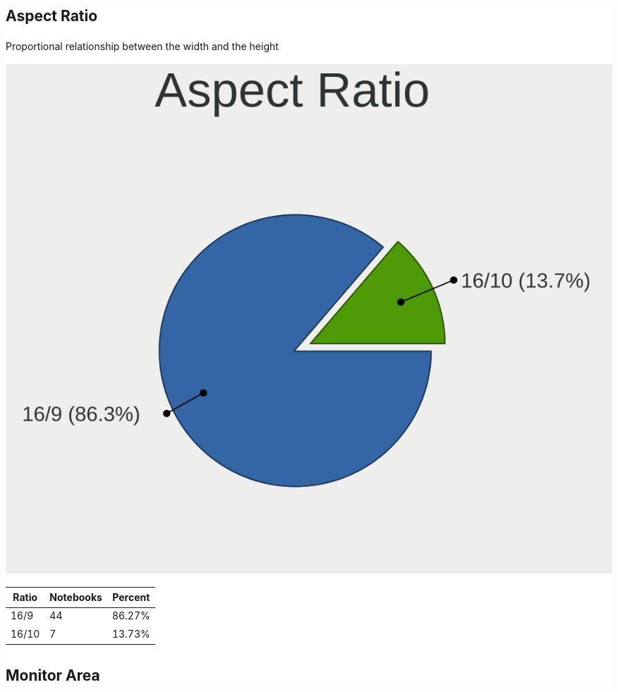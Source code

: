 Aspect Ratio
------------

Proportional relationship between the width and the height

![Aspect Ratio](./images/pie_chart/mon_ratio.svg)


| Ratio | Notebooks | Percent |
|-------|-----------|---------|
| 16/9  | 44        | 86.27%  |
| 16/10 | 7         | 13.73%  |

Monitor Area
------------
